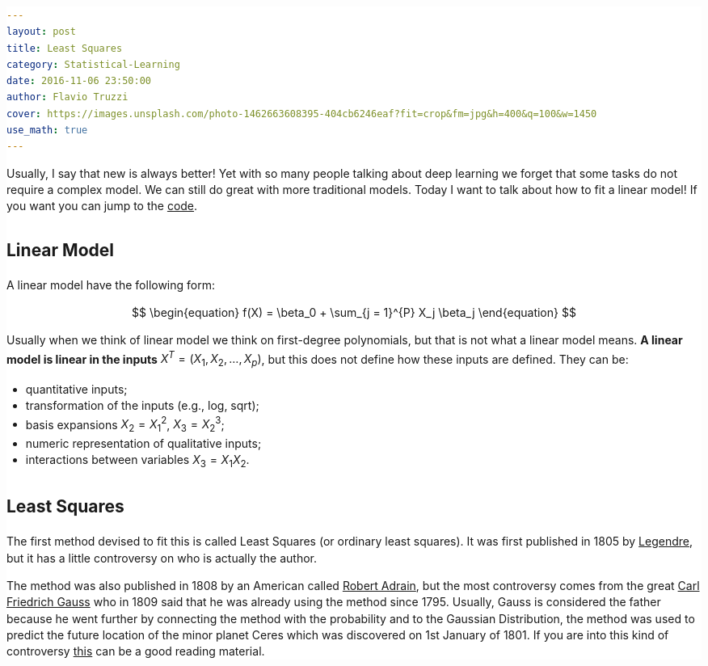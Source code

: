 ```yaml
---
layout: post
title: Least Squares
category: Statistical-Learning
date: 2016-11-06 23:50:00
author: Flavio Truzzi
cover: https://images.unsplash.com/photo-1462663608395-404cb6246eaf?fit=crop&fm=jpg&h=400&q=100&w=1450
use_math: true
---
```


Usually, I say that new is always better! Yet with so many people talking about deep learning we forget that some tasks do not require a complex model. We can still do great with more traditional models. Today I want to talk about how to fit a linear model! If you want you can jump to the [code](/statistical-learning/2016/11/05/least-squares.html#code).

## Linear Model

A linear model have the following form:

$$
\begin{equation}
f(X) = \beta_0 + \sum_{j = 1}^{P} X_j \beta_j
\end{equation}
$$

Usually when we think of linear model we think on first-degree polynomials, but that is not what a linear model means. **A linear model is linear in the inputs** $X^T = (X_1, X_2, \dots, X_p)$, but this does not define how these inputs are defined. They can be:

  - quantitative inputs;
  - transformation of the inputs (e.g., log, sqrt);
  - basis expansions $X_2 = X_1^2$, $X_3 = X_2^3$;
  - numeric representation of qualitative inputs;
  - interactions between variables $X_3 = X_1 X_2$.

## Least Squares

The first method devised to fit this is called Least Squares (or ordinary least squares). It was first published in 1805 by [Legendre](https://en.wikipedia.org/wiki/Adrien-Marie_Legendre), but it has a little controversy on who is actually the author.

The method was also published in 1808 by an American called [Robert Adrain](https://en.wikipedia.org/wiki/Robert_Adrain), but the most controversy comes from the great [Carl Friedrich Gauss](https://en.wikipedia.org/wiki/Carl_Friedrich_Gauss) who in 1809 said that he was already using the method since 1795. Usually, Gauss is considered the father because he went further by connecting the method with the probability and to the Gaussian Distribution, the method was used to predict the future location of the minor planet Ceres which was discovered on 1st January of 1801. If you are into this kind of controversy [this](http://projecteuclid.org/download/pdf_1/euclid.aos/1176345451) can be a good reading material.
